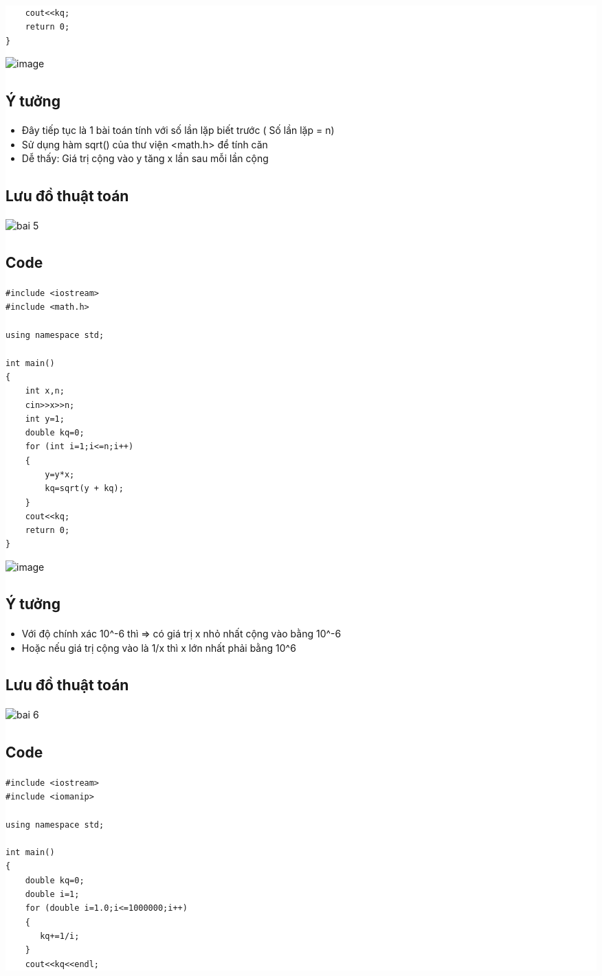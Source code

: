 ```
    cout<<kq;
    return 0;
}
```
![image](https://user-images.githubusercontent.com/93105703/139913261-1b7443ef-653e-4ca1-99b5-8ce478a33dcd.png)
## Ý tưởng
* Đây tiếp tục là 1 bài toán tính với số lần lặp biết trước ( Số lần lặp = n)
* Sử dụng hàm sqrt() của thư viện <math.h> để tính căn 
* Dễ thấy: Giá trị cộng vào y tăng x lần sau mỗi lần cộng
## Lưu đồ thuật toán
![bai 5](https://user-images.githubusercontent.com/93105703/139913933-48421184-5d94-4a10-89de-d96cc5db3779.png)
## Code
```
#include <iostream>
#include <math.h>

using namespace std;

int main()
{
    int x,n;
    cin>>x>>n;
    int y=1;
    double kq=0;
    for (int i=1;i<=n;i++)
    {
        y=y*x;
        kq=sqrt(y + kq);
    }
    cout<<kq;
    return 0;
}
```
![image](https://user-images.githubusercontent.com/93105703/139914124-be89513a-3b4e-4d1a-ac4b-d767b525172f.png)
## Ý tưởng
 * Với độ chính xác 10^-6 thì => có giá trị x nhỏ nhất cộng vào bằng 10^-6 
 * Hoặc nếu giá trị cộng vào là 1/x thì x lớn nhất phải bằng 10^6
## Lưu đồ thuật toán
![bai 6](https://user-images.githubusercontent.com/93105703/139914683-82d2e674-0511-4896-bc9e-b62740948e69.png)
## Code 
```
#include <iostream>
#include <iomanip>

using namespace std;

int main()
{
    double kq=0;
    double i=1;
    for (double i=1.0;i<=1000000;i++)
    {
       kq+=1/i;
    }
    cout<<kq<<endl;
```